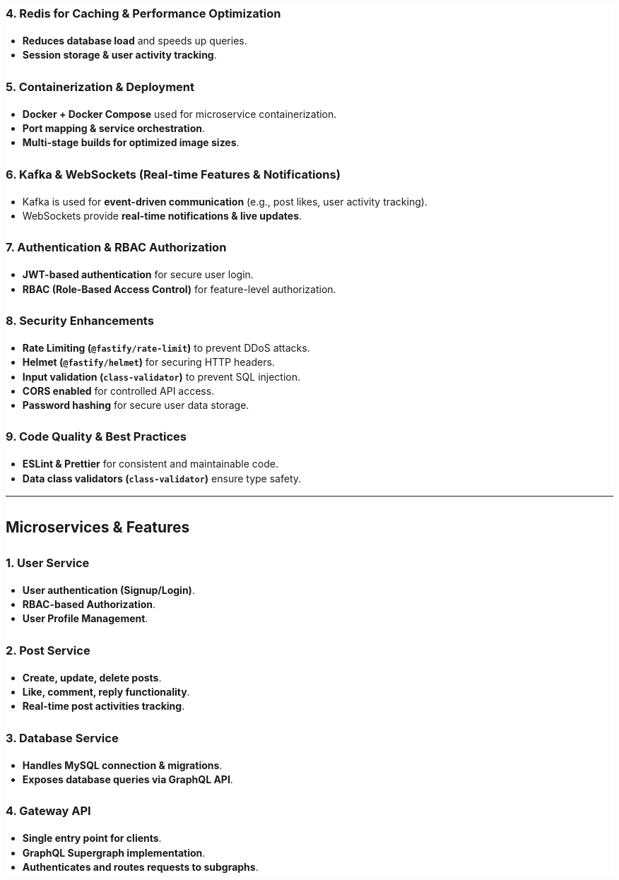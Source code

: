 ### **4. Redis for Caching & Performance Optimization**  
- **Reduces database load** and speeds up queries.
- **Session storage & user activity tracking**.

### **5. Containerization & Deployment**  
- **Docker + Docker Compose** used for microservice containerization.
- **Port mapping & service orchestration**.
- **Multi-stage builds for optimized image sizes**.

### **6. Kafka & WebSockets (Real-time Features & Notifications)**  
- Kafka is used for **event-driven communication** (e.g., post likes, user activity tracking).
- WebSockets provide **real-time notifications & live updates**.

### **7. Authentication & RBAC Authorization**  
- **JWT-based authentication** for secure user login.
- **RBAC (Role-Based Access Control)** for feature-level authorization.

### **8. Security Enhancements**  
- **Rate Limiting (`@fastify/rate-limit`)** to prevent DDoS attacks.
- **Helmet (`@fastify/helmet`)** for securing HTTP headers.
- **Input validation (`class-validator`)** to prevent SQL injection.
- **CORS enabled** for controlled API access.
- **Password hashing** for secure user data storage.

### **9. Code Quality & Best Practices**  
- **ESLint & Prettier** for consistent and maintainable code.
- **Data class validators (`class-validator`)** ensure type safety.

---

## **Microservices & Features**  

### **1. User Service**  
- **User authentication (Signup/Login)**.
- **RBAC-based Authorization**.
- **User Profile Management**.

### **2. Post Service**  
- **Create, update, delete posts**.
- **Like, comment, reply functionality**.
- **Real-time post activities tracking**.

### **3. Database Service**  
- **Handles MySQL connection & migrations**.
- **Exposes database queries via GraphQL API**.

### **4. Gateway API**  
- **Single entry point for clients**.
- **GraphQL Supergraph implementation**.
- **Authenticates and routes requests to subgraphs**.
